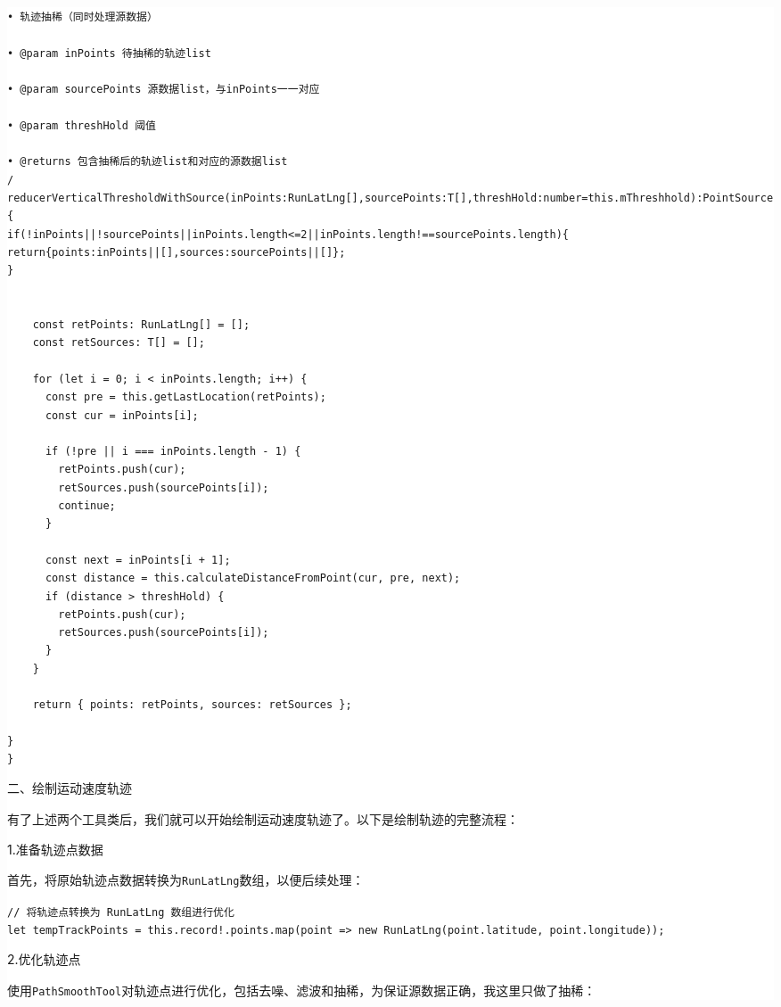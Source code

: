     • 轨迹抽稀（同时处理源数据）
    
    • @param inPoints 待抽稀的轨迹list
    
    • @param sourcePoints 源数据list，与inPoints一一对应
    
    • @param threshHold 阈值
    
    • @returns 包含抽稀后的轨迹list和对应的源数据list
    /
    reducerVerticalThresholdWithSource(inPoints:RunLatLng[],sourcePoints:T[],threshHold:number=this.mThreshhold):PointSource{
    if(!inPoints||!sourcePoints||inPoints.length<=2||inPoints.length!==sourcePoints.length){
    return{points:inPoints||[],sources:sourcePoints||[]};
    }
    
    
        const retPoints: RunLatLng[] = [];
        const retSources: T[] = [];
    
        for (let i = 0; i < inPoints.length; i++) {
          const pre = this.getLastLocation(retPoints);
          const cur = inPoints[i];
    
          if (!pre || i === inPoints.length - 1) {
            retPoints.push(cur);
            retSources.push(sourcePoints[i]);
            continue;
          }
    
          const next = inPoints[i + 1];
          const distance = this.calculateDistanceFromPoint(cur, pre, next);
          if (distance > threshHold) {
            retPoints.push(cur);
            retSources.push(sourcePoints[i]);
          }
        }
    
        return { points: retPoints, sources: retSources };
    
    }
    }
    
    

二、绘制运动速度轨迹

有了上述两个工具类后，我们就可以开始绘制运动速度轨迹了。以下是绘制轨迹的完整流程：

1.准备轨迹点数据

首先，将原始轨迹点数据转换为`RunLatLng`数组，以便后续处理：

    // 将轨迹点转换为 RunLatLng 数组进行优化
    let tempTrackPoints = this.record!.points.map(point => new RunLatLng(point.latitude, point.longitude));
    

2.优化轨迹点

使用`PathSmoothTool`对轨迹点进行优化，包括去噪、滤波和抽稀，为保证源数据正确，我这里只做了抽稀：
